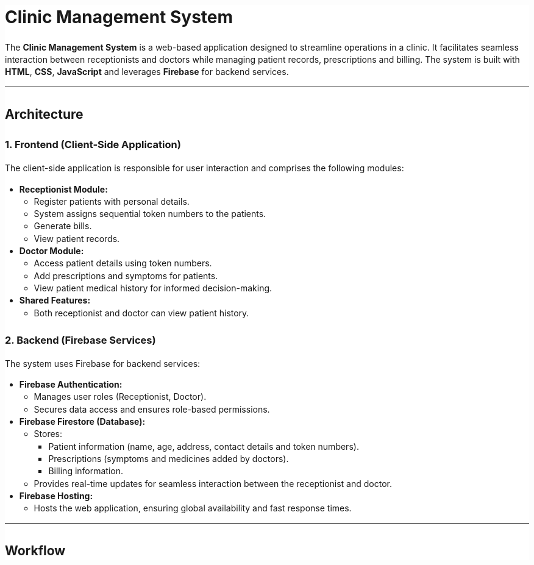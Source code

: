 # Clinic Management System

The **Clinic Management System** is a web-based application designed to streamline operations in a clinic. It facilitates seamless interaction between receptionists and doctors while managing patient records, prescriptions and billing. The system is built with **HTML**, **CSS**, **JavaScript** and leverages **Firebase** for backend services.

---

## Architecture

### 1. Frontend (Client-Side Application)
The client-side application is responsible for user interaction and comprises the following modules:
- **Receptionist Module:**
  - Register patients with personal details.
  - System assigns sequential token numbers to the patients.
  - Generate bills.
  - View patient records.
- **Doctor Module:**
  - Access patient details using token numbers.
  - Add prescriptions and symptoms for patients.
  - View patient medical history for informed decision-making.
- **Shared Features:**
  - Both receptionist and doctor can view patient history.

### 2. Backend (Firebase Services)
The system uses Firebase for backend services:
- **Firebase Authentication:**
  - Manages user roles (Receptionist, Doctor).
  - Secures data access and ensures role-based permissions.
- **Firebase Firestore (Database):**
  - Stores:
    - Patient information (name, age, address, contact details and token numbers).
    - Prescriptions (symptoms and medicines added by doctors).
    - Billing information.
  - Provides real-time updates for seamless interaction between the receptionist and doctor.
- **Firebase Hosting:**
  - Hosts the web application, ensuring global availability and fast response times.

---

## Workflow